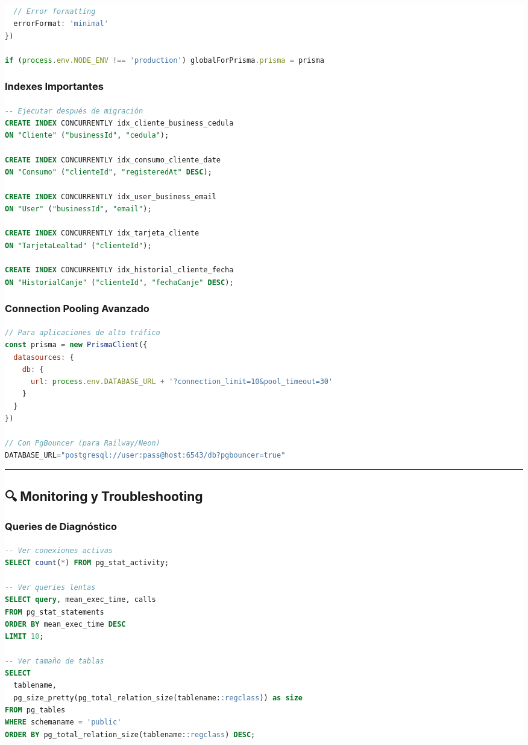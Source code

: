 ```javascript
  // Error formatting
  errorFormat: 'minimal'
})

if (process.env.NODE_ENV !== 'production') globalForPrisma.prisma = prisma
```

### **Indexes Importantes**
```sql
-- Ejecutar después de migración
CREATE INDEX CONCURRENTLY idx_cliente_business_cedula 
ON "Cliente" ("businessId", "cedula");

CREATE INDEX CONCURRENTLY idx_consumo_cliente_date 
ON "Consumo" ("clienteId", "registeredAt" DESC);

CREATE INDEX CONCURRENTLY idx_user_business_email 
ON "User" ("businessId", "email");

CREATE INDEX CONCURRENTLY idx_tarjeta_cliente 
ON "TarjetaLealtad" ("clienteId");

CREATE INDEX CONCURRENTLY idx_historial_cliente_fecha 
ON "HistorialCanje" ("clienteId", "fechaCanje" DESC);
```

### **Connection Pooling Avanzado**
```javascript
// Para aplicaciones de alto tráfico
const prisma = new PrismaClient({
  datasources: {
    db: {
      url: process.env.DATABASE_URL + '?connection_limit=10&pool_timeout=30'
    }
  }
})

// Con PgBouncer (para Railway/Neon)
DATABASE_URL="postgresql://user:pass@host:6543/db?pgbouncer=true"
```

---

## 🔍 Monitoring y Troubleshooting

### **Queries de Diagnóstico**
```sql
-- Ver conexiones activas
SELECT count(*) FROM pg_stat_activity;

-- Ver queries lentas
SELECT query, mean_exec_time, calls 
FROM pg_stat_statements 
ORDER BY mean_exec_time DESC 
LIMIT 10;

-- Ver tamaño de tablas
SELECT 
  tablename,
  pg_size_pretty(pg_total_relation_size(tablename::regclass)) as size
FROM pg_tables 
WHERE schemaname = 'public'
ORDER BY pg_total_relation_size(tablename::regclass) DESC;
```